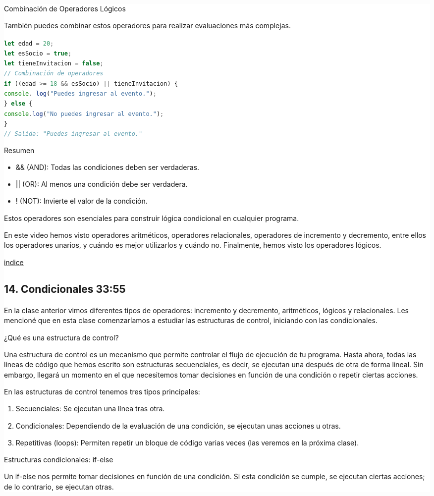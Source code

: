 Combinación de Operadores Lógicos

También puedes combinar estos operadores para realizar evaluaciones más complejas.

```js
let edad = 20;
let esSocio = true;
let tieneInvitacion = false;
// Combinación de operadores
if ((edad >= 18 && esSocio) || tieneInvitacion) {
console. log("Puedes ingresar al evento.");
} else {
console.log("No puedes ingresar al evento.");
}
// Salida: "Puedes ingresar al evento."
```

Resumen

- && (AND): Todas las condiciones deben ser verdaderas.

- || (OR): Al menos una condición debe ser verdadera.

- ! (NOT): Invierte el valor de la condición.

Estos operadores son esenciales para construir lógica condicional en cualquier programa.

En este video hemos visto operadores aritméticos, operadores relacionales, operadores de incremento y decremento, entre ellos los operadores unarios, y cuándo es mejor utilizarlos y cuándo no. Finalmente, hemos visto los operadores lógicos.

[indice](#fundamentos-jonmircha)

## 14. Condicionales 33:55

En la clase anterior vimos diferentes tipos de operadores: incremento y decremento, aritméticos, lógicos y relacionales. Les mencioné que en esta clase comenzaríamos a estudiar las estructuras de control, iniciando con las condicionales.

¿Qué es una estructura de control?

Una estructura de control es un mecanismo que permite controlar el flujo de ejecución de tu programa. Hasta ahora, todas las líneas de código que hemos escrito son estructuras secuenciales, es decir, se ejecutan una después de otra de forma lineal. Sin embargo, llegará un momento en el que necesitemos tomar decisiones en función de una condición o repetir ciertas acciones.

En las estructuras de control tenemos tres tipos principales:

1. Secuenciales: Se ejecutan una línea tras otra.

2. Condicionales: Dependiendo de la evaluación de una condición, se ejecutan unas acciones u otras.

3. Repetitivas (loops): Permiten repetir un bloque de código varias veces (las veremos en la próxima clase).

Estructuras condicionales: if-else

Un if-else nos permite tomar decisiones en función de una condición. Si esta condición se cumple, se ejecutan ciertas acciones; de lo contrario, se ejecutan otras.

